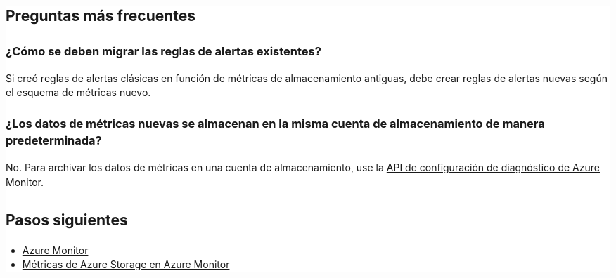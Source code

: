 ## <a name="faq"></a>Preguntas más frecuentes

### <a name="how-should-i-migrate-existing-alert-rules"></a>¿Cómo se deben migrar las reglas de alertas existentes?

Si creó reglas de alertas clásicas en función de métricas de almacenamiento antiguas, debe crear reglas de alertas nuevas según el esquema de métricas nuevo.

### <a name="is-new-metric-data-stored-in-the-same-storage-account-by-default"></a>¿Los datos de métricas nuevas se almacenan en la misma cuenta de almacenamiento de manera predeterminada?

No. Para archivar los datos de métricas en una cuenta de almacenamiento, use la [API de configuración de diagnóstico de Azure Monitor](https://docs.microsoft.com/rest/api/monitor/diagnosticsettings/createorupdate).

## <a name="next-steps"></a>Pasos siguientes

* [Azure Monitor](../../monitoring-and-diagnostics/monitoring-overview.md)
* [Métricas de Azure Storage en Azure Monitor](./storage-metrics-in-azure-monitor.md)
